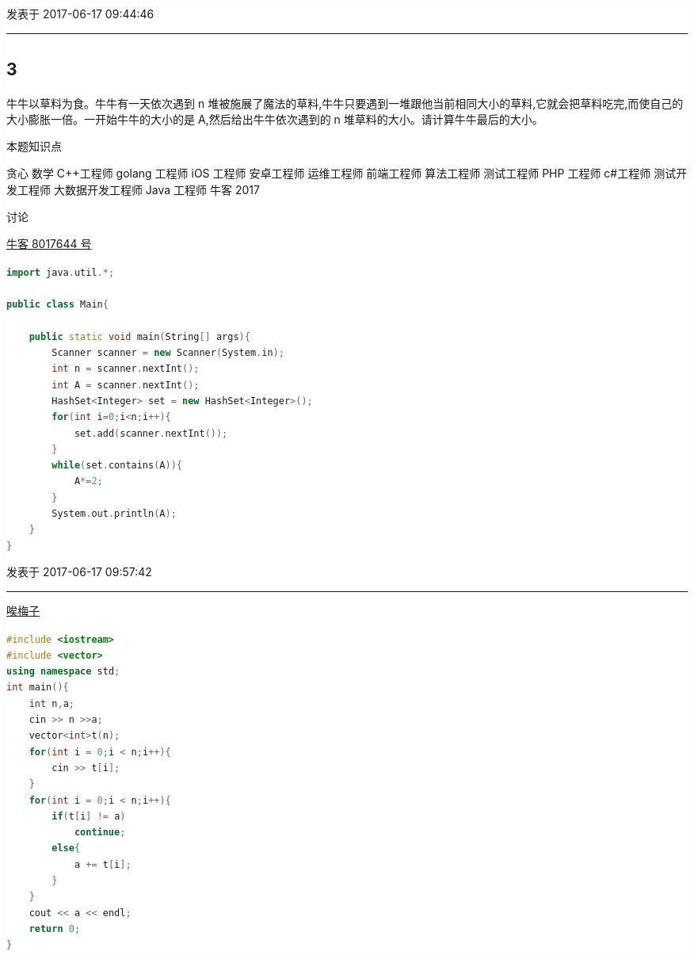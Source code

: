 发表于 2017-06-17 09:44:46

* * *

## 3

牛牛以草料为食。牛牛有一天依次遇到 n 堆被施展了魔法的草料,牛牛只要遇到一堆跟他当前相同大小的草料,它就会把草料吃完,而使自己的大小膨胀一倍。一开始牛牛的大小的是 A,然后给出牛牛依次遇到的 n 堆草料的大小。请计算牛牛最后的大小。

本题知识点

贪心 数学 C++工程师 golang 工程师 iOS 工程师 安卓工程师 运维工程师 前端工程师 算法工程师 测试工程师 PHP 工程师 c#工程师 测试开发工程师 大数据开发工程师 Java 工程师 牛客 2017

讨论

[牛客 8017644 号](https://www.nowcoder.com/profile/8017644)

```cpp
import java.util.*;

public class Main{

    public static void main(String[] args){
        Scanner scanner = new Scanner(System.in);
        int n = scanner.nextInt();
        int A = scanner.nextInt();
        HashSet<Integer> set = new HashSet<Integer>();
        for(int i=0;i<n;i++){
            set.add(scanner.nextInt());
        }
        while(set.contains(A)){
            A*=2;
        }
        System.out.println(A);
    }
}
```

发表于 2017-06-17 09:57:42

* * *

[唉梅子](https://www.nowcoder.com/profile/637548027)

```cpp
#include <iostream>
#include <vector>
using namespace std;
int main(){
    int n,a;
    cin >> n >>a;
    vector<int>t(n);
    for(int i = 0;i < n;i++){
        cin >> t[i];
    }
    for(int i = 0;i < n;i++){
        if(t[i] != a)
            continue;
        else{
            a += t[i];
        }
    }
    cout << a << endl;
    return 0;
}
```
